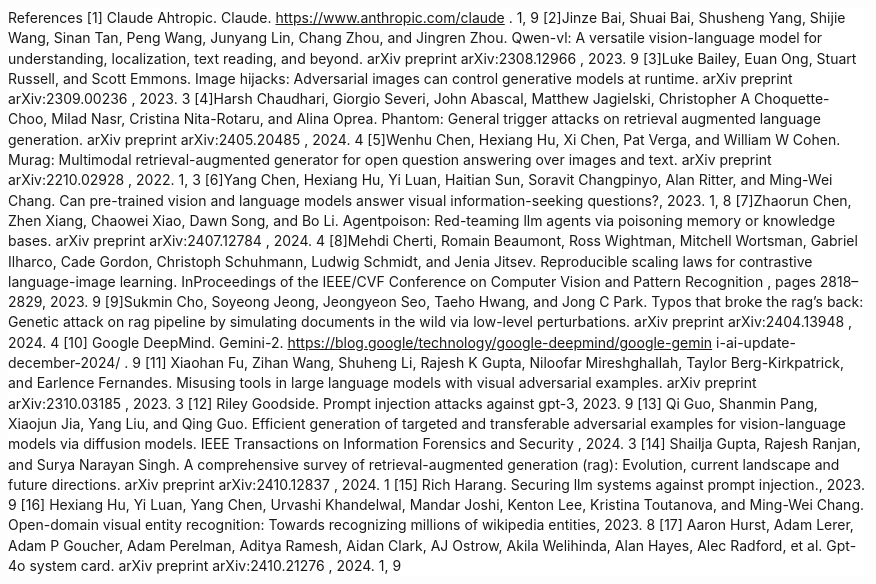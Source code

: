 References
[1] Claude Ahtropic. Claude. https://www.anthropic.com/claude . 1, 9
[2]Jinze Bai, Shuai Bai, Shusheng Yang, Shijie Wang, Sinan Tan, Peng Wang, Junyang Lin, Chang Zhou, and Jingren
Zhou. Qwen-vl: A versatile vision-language model for understanding, localization, text reading, and beyond.
arXiv preprint arXiv:2308.12966 , 2023. 9
[3]Luke Bailey, Euan Ong, Stuart Russell, and Scott Emmons. Image hijacks: Adversarial images can control
generative models at runtime. arXiv preprint arXiv:2309.00236 , 2023. 3
[4]Harsh Chaudhari, Giorgio Severi, John Abascal, Matthew Jagielski, Christopher A Choquette-Choo, Milad Nasr,
Cristina Nita-Rotaru, and Alina Oprea. Phantom: General trigger attacks on retrieval augmented language
generation. arXiv preprint arXiv:2405.20485 , 2024. 4
[5]Wenhu Chen, Hexiang Hu, Xi Chen, Pat Verga, and William W Cohen. Murag: Multimodal retrieval-augmented
generator for open question answering over images and text. arXiv preprint arXiv:2210.02928 , 2022. 1, 3
[6]Yang Chen, Hexiang Hu, Yi Luan, Haitian Sun, Soravit Changpinyo, Alan Ritter, and Ming-Wei Chang. Can
pre-trained vision and language models answer visual information-seeking questions?, 2023. 1, 8
[7]Zhaorun Chen, Zhen Xiang, Chaowei Xiao, Dawn Song, and Bo Li. Agentpoison: Red-teaming llm agents via
poisoning memory or knowledge bases. arXiv preprint arXiv:2407.12784 , 2024. 4
[8]Mehdi Cherti, Romain Beaumont, Ross Wightman, Mitchell Wortsman, Gabriel Ilharco, Cade Gordon, Christoph
Schuhmann, Ludwig Schmidt, and Jenia Jitsev. Reproducible scaling laws for contrastive language-image learning.
InProceedings of the IEEE/CVF Conference on Computer Vision and Pattern Recognition , pages 2818–2829,
2023. 9
[9]Sukmin Cho, Soyeong Jeong, Jeongyeon Seo, Taeho Hwang, and Jong C Park. Typos that broke the rag’s back:
Genetic attack on rag pipeline by simulating documents in the wild via low-level perturbations. arXiv preprint
arXiv:2404.13948 , 2024. 4
[10] Google DeepMind. Gemini-2. https://blog.google/technology/google-deepmind/google-gemin
i-ai-update-december-2024/ . 9
[11] Xiaohan Fu, Zihan Wang, Shuheng Li, Rajesh K Gupta, Niloofar Mireshghallah, Taylor Berg-Kirkpatrick, and
Earlence Fernandes. Misusing tools in large language models with visual adversarial examples. arXiv preprint
arXiv:2310.03185 , 2023. 3
[12] Riley Goodside. Prompt injection attacks against gpt-3, 2023. 9
[13] Qi Guo, Shanmin Pang, Xiaojun Jia, Yang Liu, and Qing Guo. Efficient generation of targeted and transferable
adversarial examples for vision-language models via diffusion models. IEEE Transactions on Information
Forensics and Security , 2024. 3
[14] Shailja Gupta, Rajesh Ranjan, and Surya Narayan Singh. A comprehensive survey of retrieval-augmented
generation (rag): Evolution, current landscape and future directions. arXiv preprint arXiv:2410.12837 , 2024. 1
[15] Rich Harang. Securing llm systems against prompt injection., 2023. 9
[16] Hexiang Hu, Yi Luan, Yang Chen, Urvashi Khandelwal, Mandar Joshi, Kenton Lee, Kristina Toutanova, and
Ming-Wei Chang. Open-domain visual entity recognition: Towards recognizing millions of wikipedia entities,
2023. 8
[17] Aaron Hurst, Adam Lerer, Adam P Goucher, Adam Perelman, Aditya Ramesh, Aidan Clark, AJ Ostrow, Akila
Welihinda, Alan Hayes, Alec Radford, et al. Gpt-4o system card. arXiv preprint arXiv:2410.21276 , 2024. 1, 9